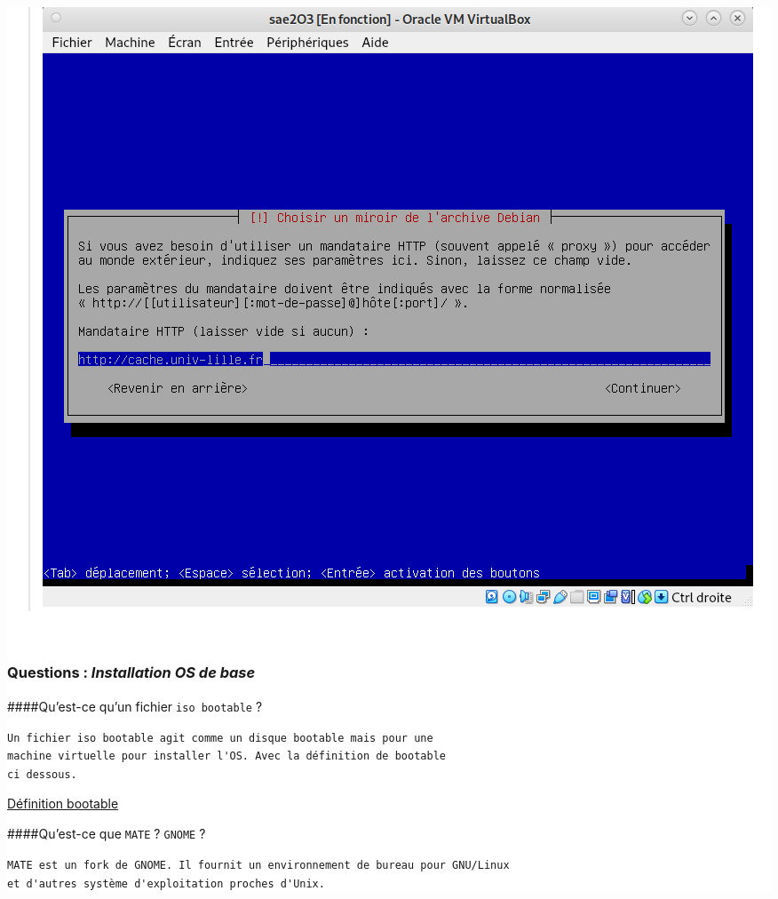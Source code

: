 >![ImageProxy](img/CaptureProxy.png)

<br>

### **Questions : *Installation OS de base***

####Qu’est-ce qu’un fichier `iso bootable` ?

```
Un fichier iso bootable agit comme un disque bootable mais pour une 
machine virtuelle pour installer l'OS. Avec la définition de bootable 
ci dessous.
```

[Définition bootable](https://www.futura-sciences.com/tech/definitions/informatique-bootable-18095/)

####Qu’est-ce que `MATE` ? `GNOME` ?

```
MATE est un fork de GNOME. Il fournit un environnement de bureau pour GNU/Linux 
et d'autres système d'exploitation proches d'Unix.
```